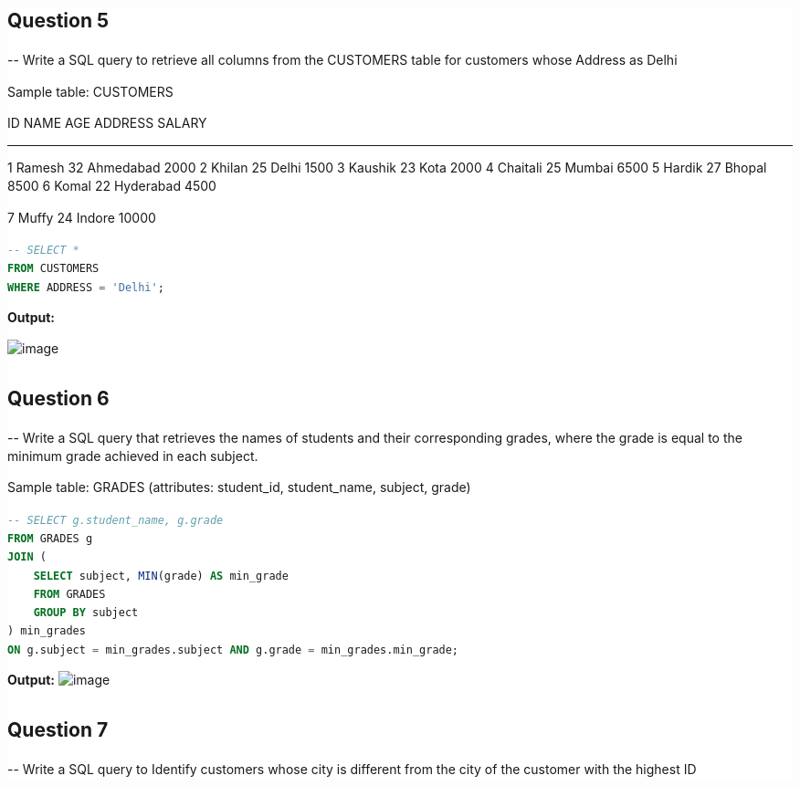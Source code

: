 **Question 5**
---
-- Write a SQL query to retrieve all columns from the CUSTOMERS table for customers whose Address as Delhi

Sample table: CUSTOMERS

ID          NAME        AGE         ADDRESS     SALARY
----------  ----------  ----------  ----------  ----------

1          Ramesh     32              Ahmedabad     2000
2          Khilan        25              Delhi                 1500
3          Kaushik      23              Kota                  2000
4          Chaitali       25             Mumbai            6500
5          Hardik        27              Bhopal              8500
6          Komal         22              Hyderabad       4500

7           Muffy          24              Indore            10000

```sql
-- SELECT *
FROM CUSTOMERS 
WHERE ADDRESS = 'Delhi'; 
```

**Output:**

![image](https://github.com/user-attachments/assets/661f48c3-ec1c-43b6-bf76-6c773fd39a1e)


**Question 6**
---
-- Write a SQL query that retrieves the names of students and their corresponding grades, where the grade is equal to the minimum grade achieved in each subject.

Sample table: GRADES (attributes: student_id, student_name, subject, grade)


```sql
-- SELECT g.student_name, g.grade
FROM GRADES g
JOIN (
    SELECT subject, MIN(grade) AS min_grade
    FROM GRADES
    GROUP BY subject
) min_grades
ON g.subject = min_grades.subject AND g.grade = min_grades.min_grade;

```

**Output:**
![image](https://github.com/user-attachments/assets/0670bb1f-99a0-401a-ae9f-486cb966b179)


**Question 7**
---
-- Write a SQL query to Identify customers whose city is different from the city of the customer with the highest ID
